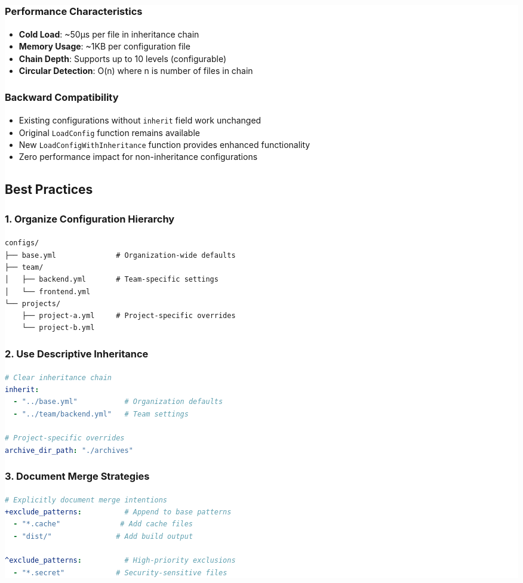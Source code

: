 ### Performance Characteristics

- **Cold Load**: ~50μs per file in inheritance chain
- **Memory Usage**: ~1KB per configuration file
- **Chain Depth**: Supports up to 10 levels (configurable)
- **Circular Detection**: O(n) where n is number of files in chain

### Backward Compatibility

- Existing configurations without `inherit` field work unchanged
- Original `LoadConfig` function remains available
- New `LoadConfigWithInheritance` function provides enhanced functionality
- Zero performance impact for non-inheritance configurations

## Best Practices

### 1. Organize Configuration Hierarchy

```
configs/
├── base.yml              # Organization-wide defaults
├── team/
│   ├── backend.yml       # Team-specific settings
│   └── frontend.yml
└── projects/
    ├── project-a.yml     # Project-specific overrides
    └── project-b.yml
```

### 2. Use Descriptive Inheritance

```yaml
# Clear inheritance chain
inherit:
  - "../base.yml"           # Organization defaults
  - "../team/backend.yml"   # Team settings
  
# Project-specific overrides
archive_dir_path: "./archives"
```

### 3. Document Merge Strategies

```yaml
# Explicitly document merge intentions
+exclude_patterns:          # Append to base patterns
  - "*.cache"              # Add cache files
  - "dist/"               # Add build output

^exclude_patterns:          # High-priority exclusions
  - "*.secret"            # Security-sensitive files
```
